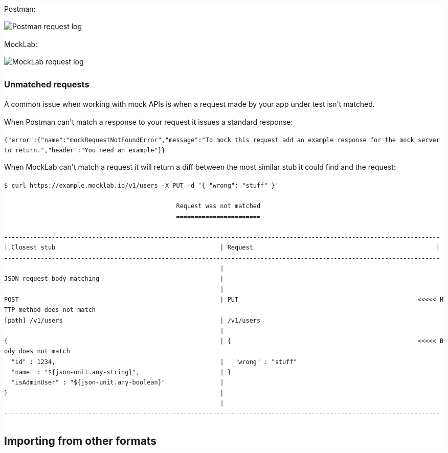 Postman:

<img src="/images/postman-vs-mocklab/postman-request-log.png" style="border: none" alt="Postman request log" />

MockLab:

<img src="/images/postman-vs-mocklab/mocklab-request-log.png" style="border: none" alt="MockLab request log" />

### Unmatched requests

A common issue when working with mock APIs is when a request made by your app under test isn't matched.

When Postman can't match a response to your request it issues a standard response:

```
{"error":{"name":"mockRequestNotFoundError","message":"To mock this request add an example response for the mock server to return.","header":"You need an example"}}
```

When MockLab can't match a request it will return a diff between the most similar stub
it could find and the request:

```
$ curl https://example.mocklab.io/v1/users -X PUT -d '{ "wrong": "stuff" }'

                                               Request was not matched
                                               =======================

-----------------------------------------------------------------------------------------------------------------------
| Closest stub                                             | Request                                                  |
-----------------------------------------------------------------------------------------------------------------------
                                                           |
JSON request body matching                                 |
                                                           |
POST                                                       | PUT                                                 <<<<< HTTP method does not match
[path] /v1/users                                           | /v1/users
                                                           |
{                                                          | {                                                   <<<<< Body does not match
  "id" : 1234,                                             |   "wrong" : "stuff"
  "name" : "${json-unit.any-string}",                      | }
  "isAdminUser" : "${json-unit.any-boolean}"               |
}                                                          |
                                                           |
-----------------------------------------------------------------------------------------------------------------------
```

## Importing from other formats
